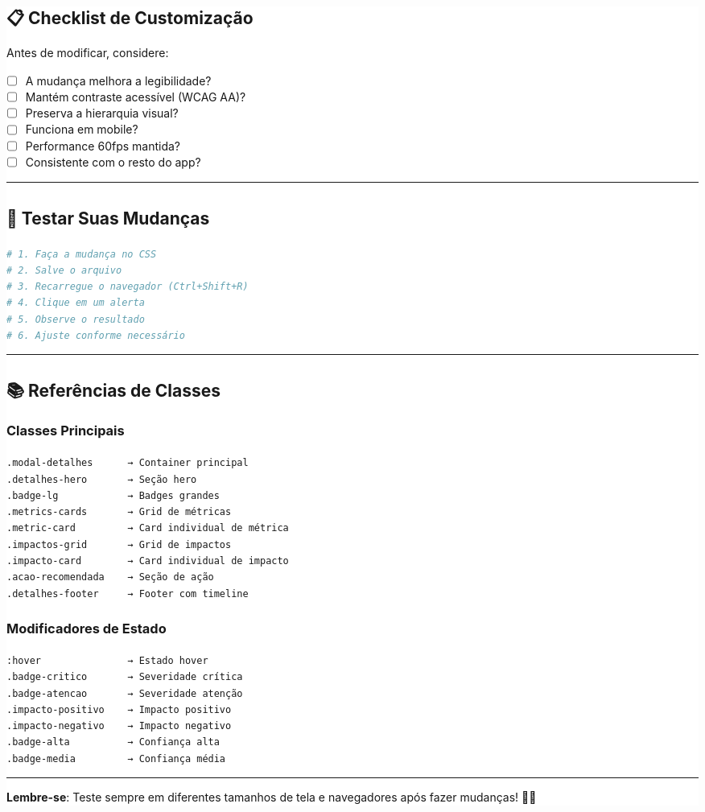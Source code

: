 
## 📋 Checklist de Customização

Antes de modificar, considere:

- [ ] A mudança melhora a legibilidade?
- [ ] Mantém contraste acessível (WCAG AA)?
- [ ] Preserva a hierarquia visual?
- [ ] Funciona em mobile?
- [ ] Performance 60fps mantida?
- [ ] Consistente com o resto do app?

---

## 🚀 Testar Suas Mudanças

```bash
# 1. Faça a mudança no CSS
# 2. Salve o arquivo
# 3. Recarregue o navegador (Ctrl+Shift+R)
# 4. Clique em um alerta
# 5. Observe o resultado
# 6. Ajuste conforme necessário
```

---

## 📚 Referências de Classes

### Classes Principais
```
.modal-detalhes      → Container principal
.detalhes-hero       → Seção hero
.badge-lg            → Badges grandes
.metrics-cards       → Grid de métricas
.metric-card         → Card individual de métrica
.impactos-grid       → Grid de impactos
.impacto-card        → Card individual de impacto
.acao-recomendada    → Seção de ação
.detalhes-footer     → Footer com timeline
```

### Modificadores de Estado
```
:hover               → Estado hover
.badge-critico       → Severidade crítica
.badge-atencao       → Severidade atenção
.impacto-positivo    → Impacto positivo
.impacto-negativo    → Impacto negativo
.badge-alta          → Confiança alta
.badge-media         → Confiança média
```

---

**Lembre-se**: Teste sempre em diferentes tamanhos de tela e navegadores após fazer mudanças! 🎨✨
